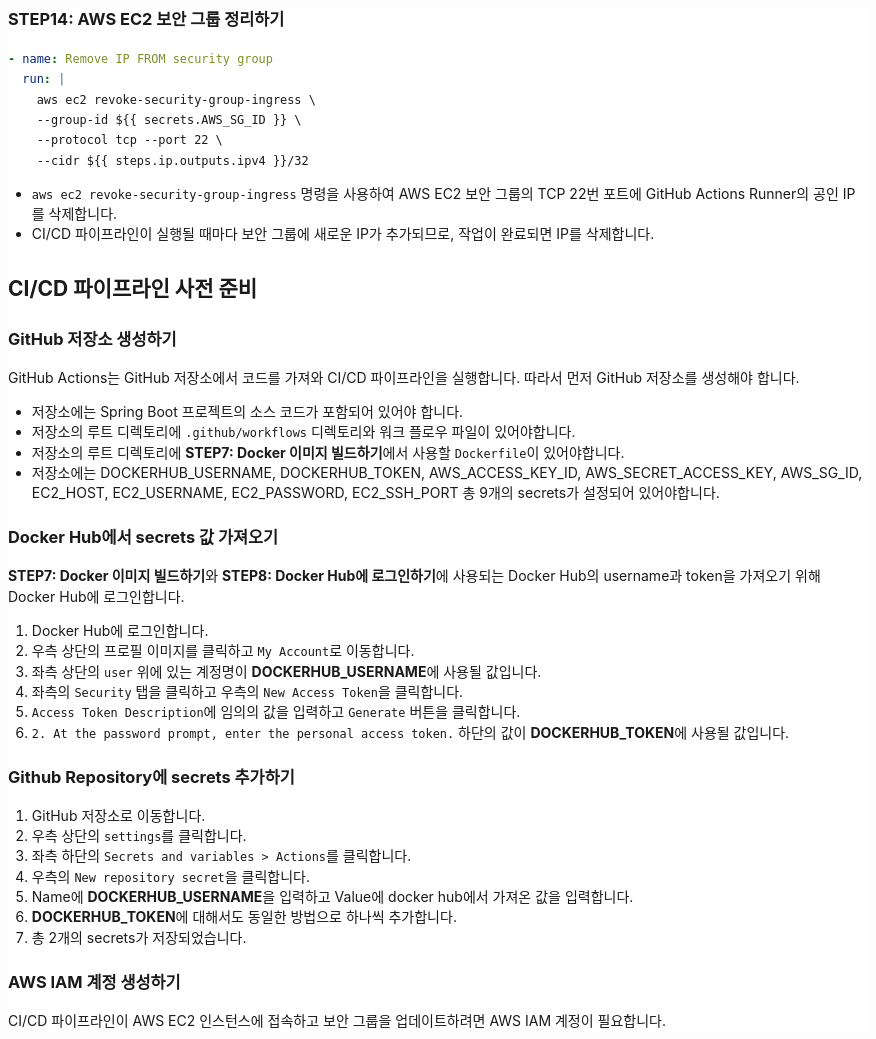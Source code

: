 ### STEP14: AWS EC2 보안 그룹 정리하기

```yaml
- name: Remove IP FROM security group
  run: |
    aws ec2 revoke-security-group-ingress \
    --group-id ${{ secrets.AWS_SG_ID }} \
    --protocol tcp --port 22 \
    --cidr ${{ steps.ip.outputs.ipv4 }}/32
```

- `aws ec2 revoke-security-group-ingress` 명령을 사용하여 AWS EC2 보안 그룹의 TCP 22번 포트에 GitHub Actions Runner의 공인 IP를 삭제합니다.
- CI/CD 파이프라인이 실행될 때마다 보안 그룹에 새로운 IP가 추가되므로, 작업이 완료되면 IP를 삭제합니다.

## CI/CD 파이프라인 사전 준비

### GitHub 저장소 생성하기

GitHub Actions는 GitHub 저장소에서 코드를 가져와 CI/CD 파이프라인을 실행합니다. 따라서 먼저 GitHub 저장소를 생성해야 합니다.

- 저장소에는 Spring Boot 프로젝트의 소스 코드가 포함되어 있어야 합니다.
- 저장소의 루트 디렉토리에 `.github/workflows` 디렉토리와 워크 플로우 파일이 있어야합니다.
- 저장소의 루트 디렉토리에 **STEP7: Docker 이미지 빌드하기**에서 사용할 `Dockerfile`이 있어야합니다.
- 저장소에는 DOCKERHUB_USERNAME, DOCKERHUB_TOKEN, AWS_ACCESS_KEY_ID, AWS_SECRET_ACCESS_KEY, AWS_SG_ID, EC2_HOST, EC2_USERNAME, EC2_PASSWORD, EC2_SSH_PORT 총 9개의 secrets가 설정되어 있어야합니다.

### Docker Hub에서 secrets 값 가져오기

**STEP7: Docker 이미지 빌드하기**와 **STEP8: Docker Hub에 로그인하기**에 사용되는 Docker Hub의 username과 token을 가져오기 위해 Docker Hub에 로그인합니다.

1. Docker Hub에 로그인합니다.
2. 우측 상단의 프로필 이미지를 클릭하고 `My Account`로 이동합니다.
3. 좌측 상단의 `user` 위에 있는 계정명이 **DOCKERHUB_USERNAME**에 사용될 값입니다.
4. 좌측의 `Security` 탭을 클릭하고 우측의 `New Access Token`을 클릭합니다.
5. `Access Token Description`에 임의의 값을 입력하고 `Generate` 버튼을 클릭합니다.
6. `2. At the password prompt, enter the personal access token.` 하단의 값이 **DOCKERHUB_TOKEN**에 사용될 값입니다.

### Github Repository에 secrets 추가하기

1. GitHub 저장소로 이동합니다.
2. 우측 상단의 `settings`를 클릭합니다.
3. 좌측 하단의 `Secrets and variables > Actions`를 클릭합니다.
4. 우측의 `New repository secret`을 클릭합니다.
5. Name에 **DOCKERHUB_USERNAME**을 입력하고 Value에 docker hub에서 가져온 값을 입력합니다.
6. **DOCKERHUB_TOKEN**에 대해서도 동일한 방법으로 하나씩 추가합니다.
7. 총 2개의 secrets가 저장되었습니다.

### AWS IAM 계정 생성하기

CI/CD 파이프라인이 AWS EC2 인스턴스에 접속하고 보안 그룹을 업데이트하려면 AWS IAM 계정이 필요합니다.
